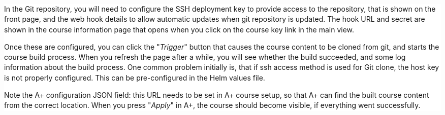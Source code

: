 In the Git repository, you will need to configure the SSH deployment key to
provide access to the repository, that is shown on the front page, and the web
hook details to allow automatic updates when git repository is updated. The hook
URL and secret are shown in the course information page that opens when you
click on the course key link in the main view.

Once these are configured, you can click the "*Trigger*" button that causes the
course content to be cloned from git, and starts the course build process. When
you refresh the page after a while, you will see whether the build succeeded,
and some log information about the build process. One common problem initially
is, that if ssh access method is used for Git clone, the host key is not
properly configured. This can be pre-configured in the Helm values file.

Note the A+ configuration JSON field: this URL needs to be set in A+ course
setup, so that A+ can find the built course content from the correct location.
When you press "*Apply*" in A+, the course should become visible, if everything
went successfully.